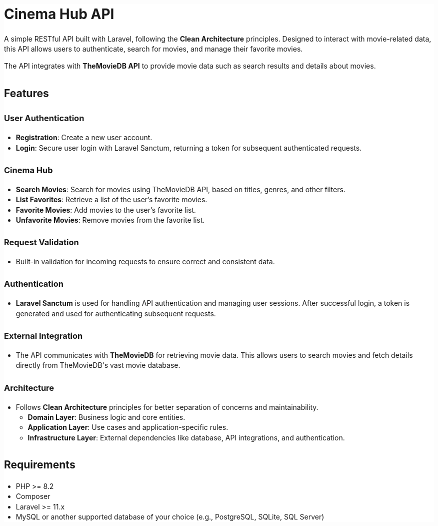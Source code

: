 # Cinema Hub API

A simple RESTful API built with Laravel, following the **Clean Architecture** principles. Designed to interact with movie-related data, this API allows users to authenticate, search for movies, and manage their favorite movies.

The API integrates with **TheMovieDB API** to provide movie data such as search results and details about movies.

## Features

### User Authentication
- **Registration**: Create a new user account.
- **Login**: Secure user login with Laravel Sanctum, returning a token for subsequent authenticated requests.

### Cinema Hub
- **Search Movies**: Search for movies using TheMovieDB API, based on titles, genres, and other filters.
- **List Favorites**: Retrieve a list of the user’s favorite movies.
- **Favorite Movies**: Add movies to the user’s favorite list.
- **Unfavorite Movies**: Remove movies from the favorite list.

### Request Validation
- Built-in validation for incoming requests to ensure correct and consistent data.

### Authentication
- **Laravel Sanctum** is used for handling API authentication and managing user sessions. After successful login, a token is generated and used for authenticating subsequent requests.

### External Integration
- The API communicates with **TheMovieDB** for retrieving movie data. This allows users to search movies and fetch details directly from TheMovieDB's vast movie database.

### Architecture
- Follows **Clean Architecture** principles for better separation of concerns and maintainability.
  - **Domain Layer**: Business logic and core entities.
  - **Application Layer**: Use cases and application-specific rules.
  - **Infrastructure Layer**: External dependencies like database, API integrations, and authentication.


## Requirements

- PHP >= 8.2
- Composer
- Laravel >= 11.x
- MySQL or another supported database of your choice (e.g., PostgreSQL, SQLite, SQL Server)
